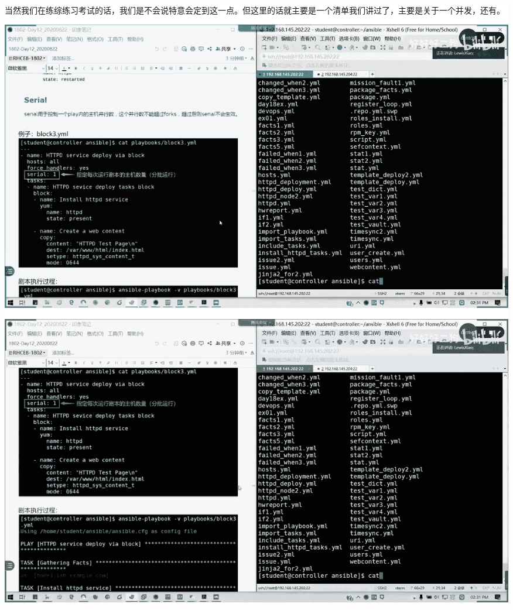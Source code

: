 当然我们在练综练习考试的话，我们是不会说特意会定到这一点。但这里的话就主要是一个清单我们讲过了，主要是关于一个并发，还有。



![](img/bac2fa3e4ce2c279175403b54634a67f_95.png)

![](img/bac2fa3e4ce2c279175403b54634a67f_96.png)
